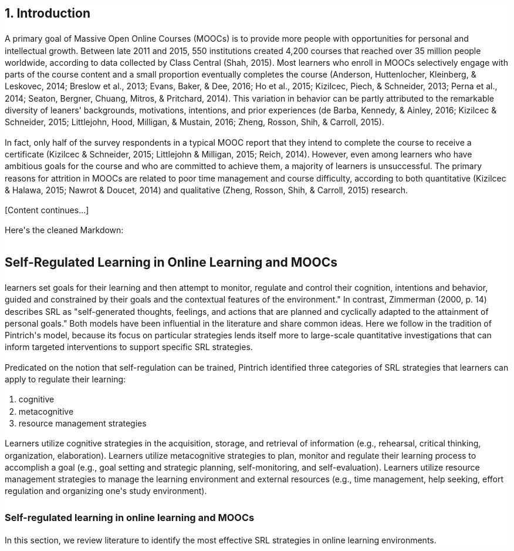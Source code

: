 ## 1. Introduction

A primary goal of Massive Open Online Courses (MOOCs) is to provide more people with opportunities for personal and intellectual growth. Between late 2011 and 2015, 550 institutions created 4,200 courses that reached over 35 million people worldwide, according to data collected by Class Central (Shah, 2015). Most learners who enroll in MOOCs selectively engage with parts of the course content and a small proportion eventually completes the course (Anderson, Huttenlocher, Kleinberg, & Leskovec, 2014; Breslow et al., 2013; Evans, Baker, & Dee, 2016; Ho et al., 2015; Kizilcec, Piech, & Schneider, 2013; Perna et al., 2014; Seaton, Bergner, Chuang, Mitros, & Pritchard, 2014). This variation in behavior can be partly attributed to the remarkable diversity of leaners' backgrounds, motivations, intentions, and prior experiences (de Barba, Kennedy, & Ainley, 2016; Kizilcec & Schneider, 2015; Littlejohn, Hood, Milligan, & Mustain, 2016; Zheng, Rosson, Shih, & Carroll, 2015).

In fact, only half of the survey respondents in a typical MOOC report that they intend to complete the course to receive a certificate (Kizilcec & Schneider, 2015; Littlejohn & Milligan, 2015; Reich, 2014). However, even among learners who have ambitious goals for the course and who are committed to achieve them, a majority of learners is unsuccessful. The primary reasons for attrition in MOOCs are related to poor time management and course difficulty, according to both quantitative (Kizilcec & Halawa, 2015; Nawrot & Doucet, 2014) and qualitative (Zheng, Rosson, Shih, & Carroll, 2015) research.

[Content continues...]

Here's the cleaned Markdown:

## Self-Regulated Learning in Online Learning and MOOCs

learners set goals for their learning and then attempt to monitor, regulate and control their cognition, intentions and behavior, guided and constrained by their goals and the contextual features of the environment." In contrast, Zimmerman (2000, p. 14) describes SRL as "self-generated thoughts, feelings, and actions that are planned and cyclically adapted to the attainment of personal goals." Both models have been influential in the literature and share common ideas. Here we follow in the tradition of Pintrich's model, because its focus on particular strategies lends itself more to large-scale quantitative investigations that can inform targeted interventions to support specific SRL strategies.

Predicated on the notion that self-regulation can be trained, Pintrich identified three categories of SRL strategies that learners can apply to regulate their learning:

1. cognitive
2. metacognitive
3. resource management strategies

Learners utilize cognitive strategies in the acquisition, storage, and retrieval of information (e.g., rehearsal, critical thinking, organization, elaboration). Learners utilize metacognitive strategies to plan, monitor and regulate their learning process to accomplish a goal (e.g., goal setting and strategic planning, self-monitoring, and self-evaluation). Learners utilize resource management strategies to manage the learning environment and external resources (e.g., time management, help seeking, effort regulation and organizing one's study environment).

### Self-regulated learning in online learning and MOOCs

In this section, we review literature to identify the most effective SRL strategies in online learning environments.
